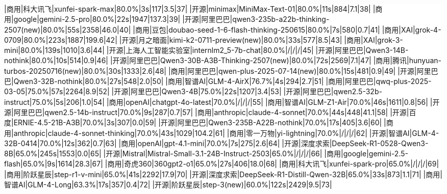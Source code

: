 |商用|科大讯飞|xunfei-spark-max|80.0%|3s|117|3.5|37|
|开源|minimax|MiniMax-Text-01|80.0%|11s|884|7.1|38|
|商用|google|gemini-2.5-pro|80.0%|22s|1947|137.3|39|
|开源|阿里巴巴|qwen3-235b-a22b-thinking-2507(new)|80.0%|55s|2358|46.0|40|
|商用|豆包|doubao-seed-1-6-flash-thinking-250615|80.0%|7s|580|0.7|41|
|商用|XAI|grok-4-0709|80.0%|223s|1887|199.6|42|
|开源|月之暗面|kimi-k2-0711-preview(new)|80.0%|33s|577|8.5|43|
|商用|XAI|grok-3-mini|80.0%|139s|1010|3.6|44|
|开源|上海人工智能实验室|internlm2_5-7b-chat|80.0%|/|/|/|45|
|开源|阿里巴巴|Qwen3-14B-nothink|80.0%|10s|514|0.9|46|
|开源|阿里巴巴|Qwen3-30B-A3B-Thinking-2507(new)|80.0%|72s|2569|7.1|47|
|商用|腾讯|hunyuan-turbos-20250716(new)|80.0%|30s|1333|2.6|48|
|商用|阿里巴巴|qwen-plus-2025-07-14(new)|80.0%|15s|481|0.9|49|
|开源|阿里巴巴|Qwen3-32B-nothink|80.0%|27s|548|2.0|50|
|商用|智谱AI|GLM-4-AirX|76.7%|4s|294|2.7|51|
|商用|阿里巴巴|qwq-plus-2025-03-05|75.0%|57s|2264|8.9|52|
|开源|阿里巴巴|Qwen3-4B|75.0%|22s|1207|3.4|53|
|开源|阿里巴巴|qwen2.5-32b-instruct|75.0%|5s|206|1.0|54|
|商用|openAI|chatgpt-4o-latest|70.0%|/|/|/|55|
|商用|智谱AI|GLM-Z1-Air|70.0%|46s|1611|0.8|56|
|开源|阿里巴巴|qwen2.5-14b-instruct|70.0%|9s|287|0.7|57|
|商用|anthropic|claude-4-sonnet|70.0%|44s|448|41.1|58|
|开源|百度|ERNIE-4.5-21B-A3B|70.0%|3s|307|0.0|59|
|开源|阿里巴巴|Qwen3-235B-A22B-nothink|70.0%|17s|405|3.6|60|
|商用|anthropic|claude-4-sonnet-thinking|70.0%|43s|1029|104.2|61|
|商用|零一万物|yi-lightning|70.0%|/|/|/|62|
|开源|智谱AI|GLM-4-32B-0414|70.0%|12s|362|0.7|63|
|商用|openAI|gpt-4.1-mini|70.0%|7s|275|2.6|64|
|开源|深度求索|DeepSeek-R1-0528-Qwen3-8B|65.0%|245s|1553|0.0|65|
|开源|Mistral|Mistral-Small-3.1-24B-Instruct-2503|65.0%|/|/|/|66|
|商用|google|gemini-2.5-flash|65.0%|9s|1614|28.3|67|
|商用|奇虎360|360gpt2-o1|65.0%|27s|406|18.0|68|
|商用|科大讯飞|xunfei-spark-pro|65.0%|/|/|/|69|
|商用|阶跃星辰|step-r1-v-mini|65.0%|41s|2292|17.9|70|
|开源|深度求索|DeepSeek-R1-Distill-Qwen-32B|65.0%|33s|873|1.1|71|
|商用|智谱AI|GLM-4-Long|63.3%|17s|357|0.4|72|
|开源|阶跃星辰|step-3(new)|60.0%|122s|2429|9.5|73|